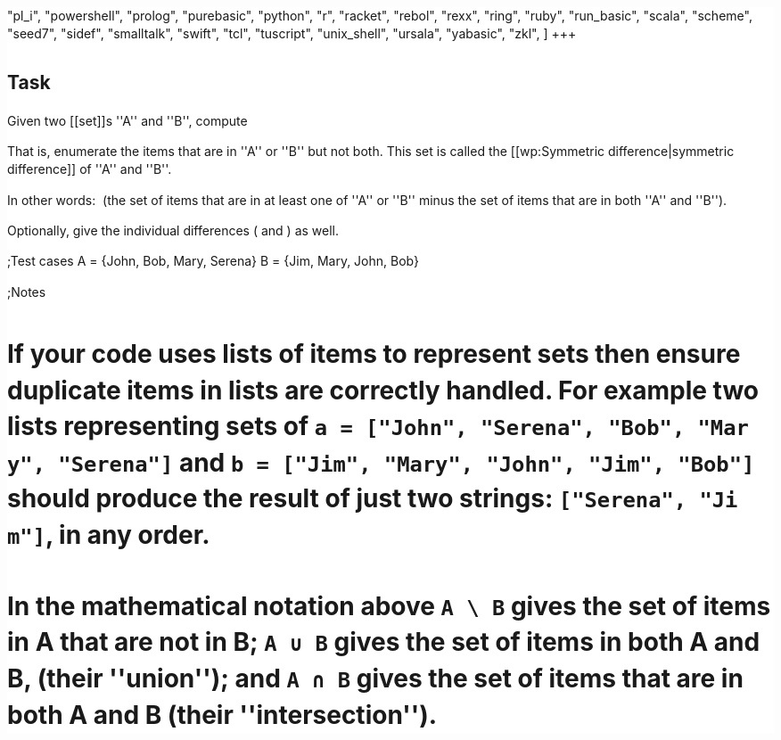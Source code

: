   "pl_i",
  "powershell",
  "prolog",
  "purebasic",
  "python",
  "r",
  "racket",
  "rebol",
  "rexx",
  "ring",
  "ruby",
  "run_basic",
  "scala",
  "scheme",
  "seed7",
  "sidef",
  "smalltalk",
  "swift",
  "tcl",
  "tuscript",
  "unix_shell",
  "ursala",
  "yabasic",
  "zkl",
]
+++

## Task

Given two [[set]]s ''A'' and ''B'', compute <math>(A \setminus B) \cup (B \setminus A).</math>

That is, enumerate the items that are in ''A'' or ''B'' but not both. This set is called the [[wp:Symmetric difference|symmetric difference]] of ''A'' and ''B''.

In other words: <math>(A \cup B) \setminus (A \cap B)</math> (the set of items that are in at least one of ''A'' or ''B'' minus the set of items that are in both ''A'' and ''B'').

Optionally, give the individual differences (<math>A \setminus B</math> and <math>B \setminus A</math>) as well.


;Test cases
 A = {John, Bob, Mary, Serena}
 B = {Jim, Mary, John, Bob}


;Notes
# If your code uses lists of items to represent sets then ensure duplicate items in lists are correctly handled. For example two lists representing sets of <code>a = ["John", "Serena", "Bob", "Mary", "Serena"]</code> and <code>b = ["Jim", "Mary", "John", "Jim", "Bob"]</code> should produce the result of just two strings: <code>["Serena", "Jim"]</code>, in any order.
# In the mathematical notation above <code>A \ B</code> gives the set of items in A that are not in B; <code>A ∪ B</code> gives the set of items in both A and B, (their ''union''); and <code>A ∩ B</code> gives the set of items that are in both A and B (their ''intersection'').
